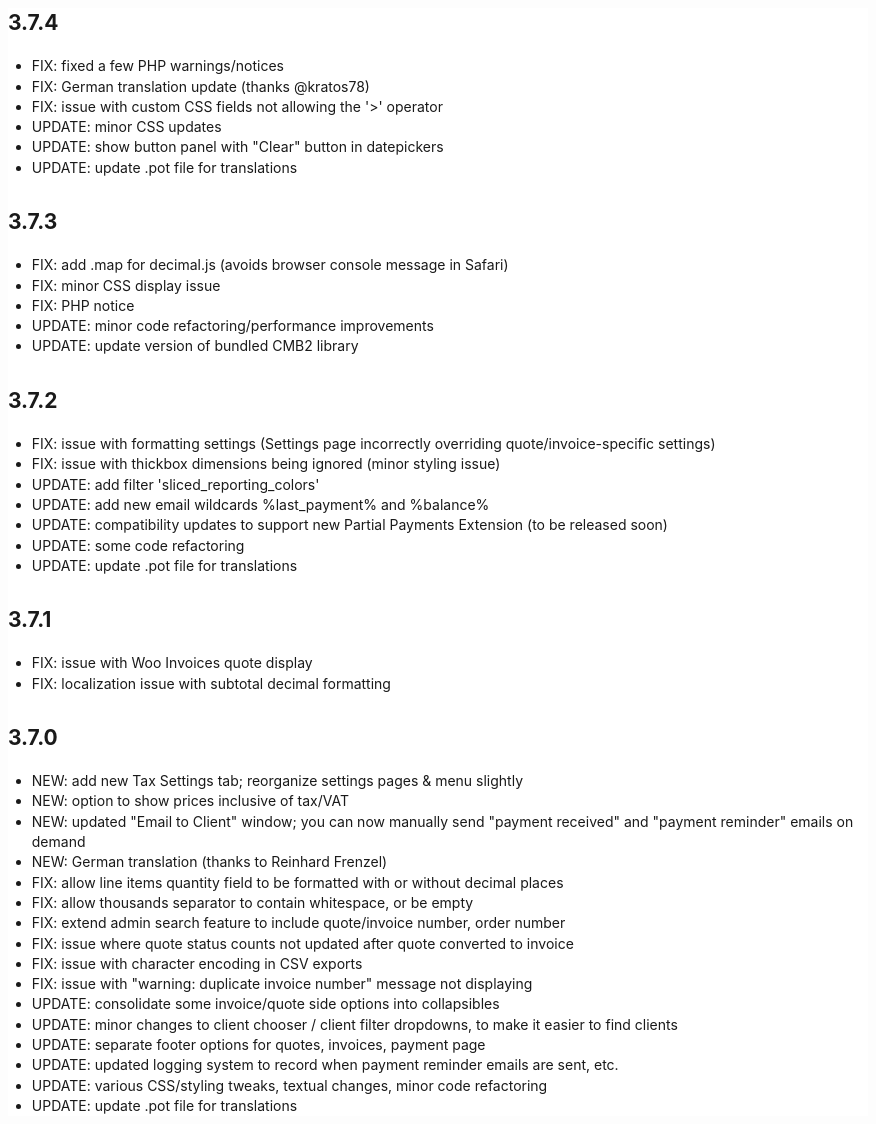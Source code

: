 ##  3.7.4
* FIX: fixed a few PHP warnings/notices
* FIX: German translation update (thanks @kratos78)
* FIX: issue with custom CSS fields not allowing the '>' operator
* UPDATE: minor CSS updates
* UPDATE: show button panel with "Clear" button in datepickers
* UPDATE: update .pot file for translations

##  3.7.3
* FIX: add .map for decimal.js (avoids browser console message in Safari)
* FIX: minor CSS display issue
* FIX: PHP notice
* UPDATE: minor code refactoring/performance improvements
* UPDATE: update version of bundled CMB2 library

##  3.7.2
* FIX: issue with formatting settings (Settings page incorrectly overriding quote/invoice-specific settings)
* FIX: issue with thickbox dimensions being ignored (minor styling issue)
* UPDATE: add filter 'sliced_reporting_colors'
* UPDATE: add new email wildcards %last_payment% and %balance%
* UPDATE: compatibility updates to support new Partial Payments Extension (to be released soon)
* UPDATE: some code refactoring
* UPDATE: update .pot file for translations

##  3.7.1
* FIX: issue with Woo Invoices quote display
* FIX: localization issue with subtotal decimal formatting

##  3.7.0
* NEW: add new Tax Settings tab; reorganize settings pages & menu slightly
* NEW: option to show prices inclusive of tax/VAT
* NEW: updated "Email to Client" window; you can now manually send "payment received" and "payment reminder" emails on demand
* NEW: German translation (thanks to Reinhard Frenzel)
* FIX: allow line items quantity field to be formatted with or without decimal places
* FIX: allow thousands separator to contain whitespace, or be empty
* FIX: extend admin search feature to include quote/invoice number, order number
* FIX: issue where quote status counts not updated after quote converted to invoice
* FIX: issue with character encoding in CSV exports
* FIX: issue with "warning: duplicate invoice number" message not displaying
* UPDATE: consolidate some invoice/quote side options into collapsibles
* UPDATE: minor changes to client chooser / client filter dropdowns, to make it easier to find clients
* UPDATE: separate footer options for quotes, invoices, payment page
* UPDATE: updated logging system to record when payment reminder emails are sent, etc.
* UPDATE: various CSS/styling tweaks, textual changes, minor code refactoring
* UPDATE: update .pot file for translations
